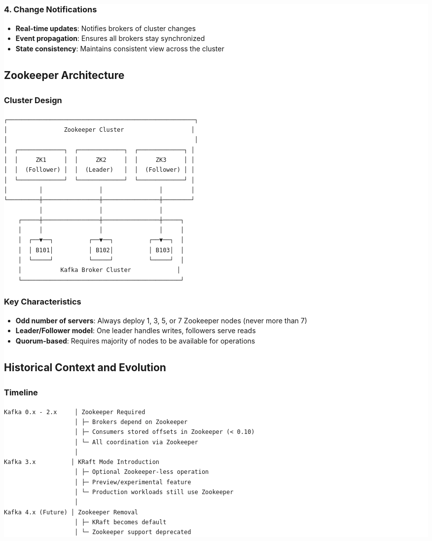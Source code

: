 ### 4. Change Notifications
- **Real-time updates**: Notifies brokers of cluster changes
- **Event propagation**: Ensures all brokers stay synchronized
- **State consistency**: Maintains consistent view across the cluster

## Zookeeper Architecture

### Cluster Design

```
┌─────────────────────────────────────────────────────┐
│                Zookeeper Cluster                   │
│                                                     │
│  ┌─────────────┐  ┌─────────────┐  ┌─────────────┐ │
│  │     ZK1     │  │     ZK2     │  │     ZK3     │ │
│  │  (Follower) │  │  (Leader)   │  │  (Follower) │ │
│  └─────────────┘  └─────────────┘  └─────────────┘ │
│         │                │                │        │
└─────────┼────────────────┼────────────────┼────────┘
          │                │                │
    ┌─────┼────────────────┼────────────────┼─────┐
    │     │                │                │     │
    │  ┌──▼──┐          ┌──▼──┐          ┌──▼──┐  │
    │  │ B101│          │ B102│          │ B103│  │
    │  └─────┘          └─────┘          └─────┘  │
    │           Kafka Broker Cluster             │
    └─────────────────────────────────────────────┘
```

### Key Characteristics

- **Odd number of servers**: Always deploy 1, 3, 5, or 7 Zookeeper nodes (never more than 7)
- **Leader/Follower model**: One leader handles writes, followers serve reads
- **Quorum-based**: Requires majority of nodes to be available for operations

## Historical Context and Evolution

### Timeline

```
Kafka 0.x - 2.x     │ Zookeeper Required
                    │ ├─ Brokers depend on Zookeeper
                    │ ├─ Consumers stored offsets in Zookeeper (< 0.10)
                    │ └─ All coordination via Zookeeper
                    │
Kafka 3.x          │ KRaft Mode Introduction
                    │ ├─ Optional Zookeeper-less operation
                    │ ├─ Preview/experimental feature
                    │ └─ Production workloads still use Zookeeper
                    │
Kafka 4.x (Future) │ Zookeeper Removal
                    │ ├─ KRaft becomes default
                    │ └─ Zookeeper support deprecated
```
